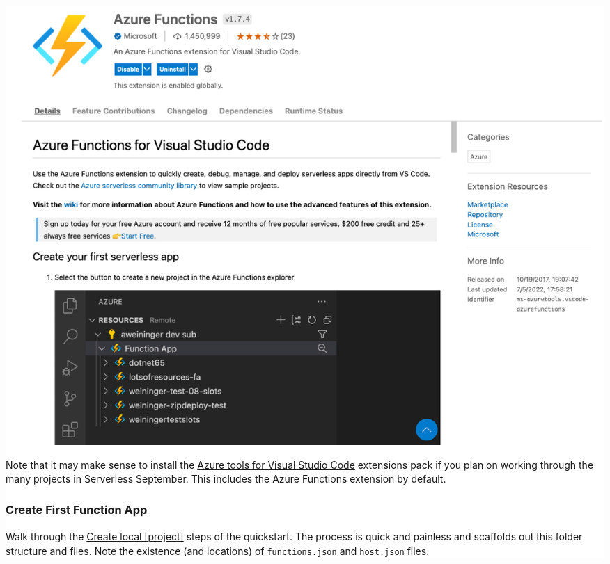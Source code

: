 ![Visual Studio Code Extension for VS Code](./img/vscode.png)

 Note that it may make sense to install the [Azure tools for Visual Studio Code](https://marketplace.visualstudio.com/items?itemName=ms-vscode.vscode-node-azure-pack) extensions pack if you plan on working through the many projects in Serverless September. This includes the Azure Functions extension by default.

### Create First Function App

Walk through the [Create local [project]](https://docs.microsoft.com/en-us/azure/azure-functions/create-first-function-vs-code-node#create-an-azure-functions-project) steps of the quickstart. The process is quick and painless and scaffolds out this folder structure and files. Note the existence (and locations) of `functions.json` and `host.json` files.
